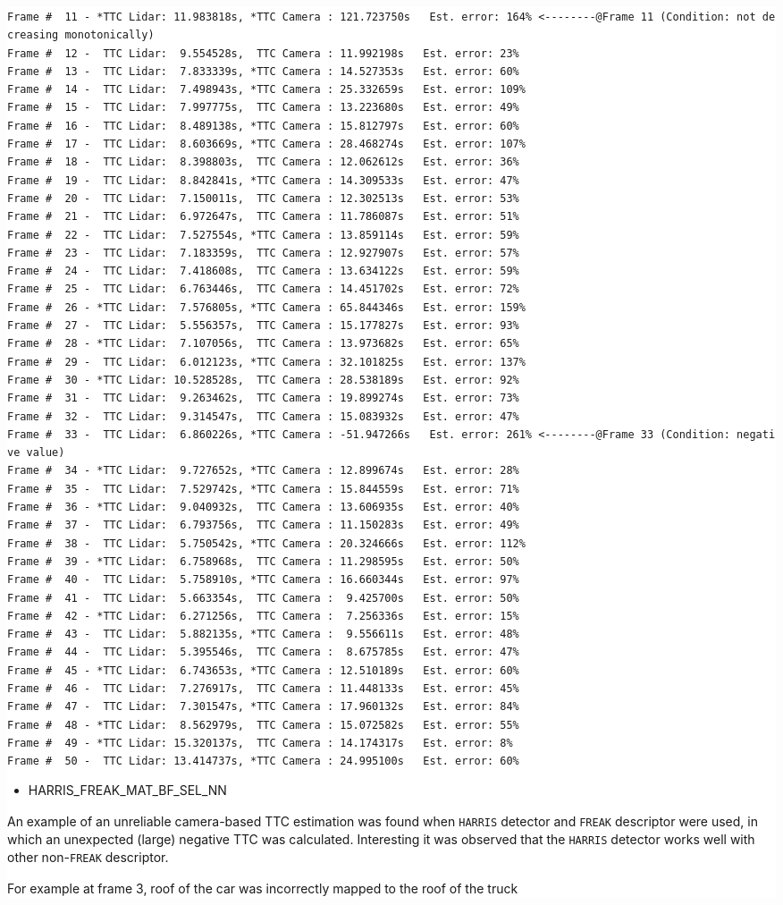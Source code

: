 ```
Frame #  11 - *TTC Lidar: 11.983818s, *TTC Camera : 121.723750s   Est. error: 164% <--------@Frame 11 (Condition: not decreasing monotonically)
Frame #  12 -  TTC Lidar:  9.554528s,  TTC Camera : 11.992198s   Est. error: 23%
Frame #  13 -  TTC Lidar:  7.833339s, *TTC Camera : 14.527353s   Est. error: 60%
Frame #  14 -  TTC Lidar:  7.498943s, *TTC Camera : 25.332659s   Est. error: 109%
Frame #  15 -  TTC Lidar:  7.997775s,  TTC Camera : 13.223680s   Est. error: 49%
Frame #  16 -  TTC Lidar:  8.489138s, *TTC Camera : 15.812797s   Est. error: 60%
Frame #  17 -  TTC Lidar:  8.603669s, *TTC Camera : 28.468274s   Est. error: 107%
Frame #  18 -  TTC Lidar:  8.398803s,  TTC Camera : 12.062612s   Est. error: 36%
Frame #  19 -  TTC Lidar:  8.842841s, *TTC Camera : 14.309533s   Est. error: 47%
Frame #  20 -  TTC Lidar:  7.150011s,  TTC Camera : 12.302513s   Est. error: 53%
Frame #  21 -  TTC Lidar:  6.972647s,  TTC Camera : 11.786087s   Est. error: 51%
Frame #  22 -  TTC Lidar:  7.527554s, *TTC Camera : 13.859114s   Est. error: 59%
Frame #  23 -  TTC Lidar:  7.183359s,  TTC Camera : 12.927907s   Est. error: 57%
Frame #  24 -  TTC Lidar:  7.418608s,  TTC Camera : 13.634122s   Est. error: 59%
Frame #  25 -  TTC Lidar:  6.763446s,  TTC Camera : 14.451702s   Est. error: 72%
Frame #  26 - *TTC Lidar:  7.576805s, *TTC Camera : 65.844346s   Est. error: 159%
Frame #  27 -  TTC Lidar:  5.556357s,  TTC Camera : 15.177827s   Est. error: 93%
Frame #  28 - *TTC Lidar:  7.107056s,  TTC Camera : 13.973682s   Est. error: 65%
Frame #  29 -  TTC Lidar:  6.012123s, *TTC Camera : 32.101825s   Est. error: 137%
Frame #  30 - *TTC Lidar: 10.528528s,  TTC Camera : 28.538189s   Est. error: 92%
Frame #  31 -  TTC Lidar:  9.263462s,  TTC Camera : 19.899274s   Est. error: 73%
Frame #  32 -  TTC Lidar:  9.314547s,  TTC Camera : 15.083932s   Est. error: 47%
Frame #  33 -  TTC Lidar:  6.860226s, *TTC Camera : -51.947266s   Est. error: 261% <--------@Frame 33 (Condition: negative value)
Frame #  34 - *TTC Lidar:  9.727652s, *TTC Camera : 12.899674s   Est. error: 28%
Frame #  35 -  TTC Lidar:  7.529742s, *TTC Camera : 15.844559s   Est. error: 71%
Frame #  36 - *TTC Lidar:  9.040932s,  TTC Camera : 13.606935s   Est. error: 40%
Frame #  37 -  TTC Lidar:  6.793756s,  TTC Camera : 11.150283s   Est. error: 49%
Frame #  38 -  TTC Lidar:  5.750542s, *TTC Camera : 20.324666s   Est. error: 112%
Frame #  39 - *TTC Lidar:  6.758968s,  TTC Camera : 11.298595s   Est. error: 50%
Frame #  40 -  TTC Lidar:  5.758910s, *TTC Camera : 16.660344s   Est. error: 97%
Frame #  41 -  TTC Lidar:  5.663354s,  TTC Camera :  9.425700s   Est. error: 50%
Frame #  42 - *TTC Lidar:  6.271256s,  TTC Camera :  7.256336s   Est. error: 15%
Frame #  43 -  TTC Lidar:  5.882135s, *TTC Camera :  9.556611s   Est. error: 48%
Frame #  44 -  TTC Lidar:  5.395546s,  TTC Camera :  8.675785s   Est. error: 47%
Frame #  45 - *TTC Lidar:  6.743653s, *TTC Camera : 12.510189s   Est. error: 60%
Frame #  46 -  TTC Lidar:  7.276917s,  TTC Camera : 11.448133s   Est. error: 45%
Frame #  47 -  TTC Lidar:  7.301547s, *TTC Camera : 17.960132s   Est. error: 84%
Frame #  48 - *TTC Lidar:  8.562979s,  TTC Camera : 15.072582s   Est. error: 55%
Frame #  49 - *TTC Lidar: 15.320137s,  TTC Camera : 14.174317s   Est. error: 8%
Frame #  50 -  TTC Lidar: 13.414737s, *TTC Camera : 24.995100s   Est. error: 60%
```

- HARRIS_FREAK_MAT_BF_SEL_NN

An example of an unreliable camera-based TTC estimation was found when `HARRIS` detector and `FREAK` descriptor were used, in which an unexpected (large) negative TTC was calculated. Interesting it was observed that the `HARRIS` detector works well with other non-`FREAK` descriptor.

For example at frame 3, roof of the car was incorrectly mapped to the roof of the truck
